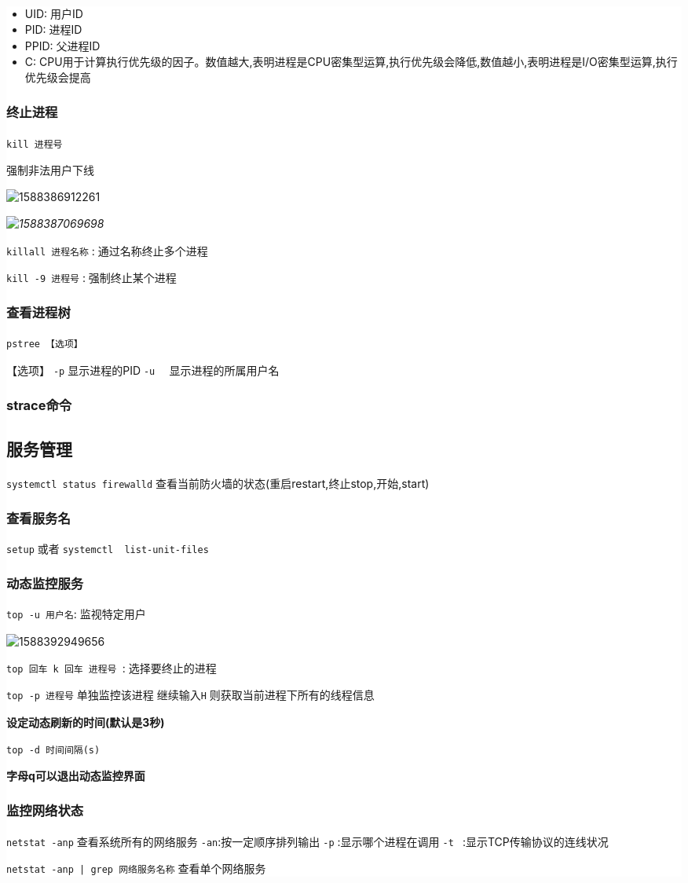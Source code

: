 - UID: 用户ID
- PID: 进程ID
- PPID: 父进程ID
- C: CPU用于计算执行优先级的因子。数值越大,表明进程是CPU密集型运算,执行优先级会降低,数值越小,表明进程是I/O密集型运算,执行优先级会提高

### 终止进程

`kill 进程号`  

强制非法用户下线

![1588386912261](https://static-i0.oss-cn-shanghai.aliyuncs.com/pic/5ef2e89114195aa594bfed3d.png)

*![1588387069698](https://static-i0.oss-cn-shanghai.aliyuncs.com/pic/5ef2e89f14195aa594bff219.png)*

`killall 进程名称` :            通过名称终止多个进程

`kill -9 进程号`   :             强制终止某个进程

### 查看进程树

`pstree 【选项】`

【选项】  `-p`   显示进程的PID    `-u  ` 显示进程的所属用户名

### strace命令

## 服务管理

`systemctl status firewalld`  查看当前防火墙的状态(重启restart,终止stop,开始,start)

### 查看服务名

`setup`  或者  `systemctl  list-unit-files` 

### 动态监控服务

`top -u 用户名`: 监视特定用户

![1588392949656](https://static-i0.oss-cn-shanghai.aliyuncs.com/pic/5ef2e89f14195aa594bff21b.png)

`top 回车 k 回车 进程号 `: 选择要终止的进程

`top -p 进程号` 单独监控该进程 继续输入`H` 则获取当前进程下所有的线程信息

**设定动态刷新的时间(默认是3秒)**

`top -d 时间间隔(s)`

**字母q可以退出动态监控界面**

### 监控网络状态

`netstat -anp` 查看系统所有的网络服务 `-an`:按一定顺序排列输出 `-p` :显示哪个进程在调用  `-t ` :显示TCP传输协议的连线状况

`netstat -anp | grep 网络服务名称` 查看单个网络服务

